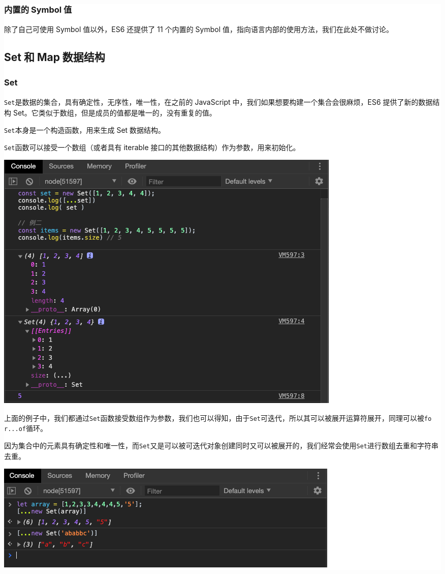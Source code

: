 ### 内置的 Symbol 值

除了自己可使用 Symbol 值以外，ES6 还提供了 11 个内置的 Symbol 值，指向语言内部的使用方法，我们在此处不做讨论。



## Set 和 Map 数据结构

### Set

`Set`是数据的集合，具有确定性，无序性，唯一性，在之前的 JavaScript 中，我们如果想要构建一个集合会很麻烦，ES6 提供了新的数据结构 Set。它类似于数组，但是成员的值都是唯一的，没有重复的值。

`Set`本身是一个构造函数，用来生成 Set 数据结构。

`Set`函数可以接受一个数组（或者具有 iterable 接口的其他数据结构）作为参数，用来初始化。

![12-09](images/12-09.png)

上面的例子中，我们都通过`Set`函数接受数组作为参数，我们也可以得知，由于`Set`可迭代，所以其可以被展开运算符展开，同理可以被`for...of`循环。

因为集合中的元素具有确定性和唯一性，而`Set`又是可以被可迭代对象创建同时又可以被展开的，我们经常会使用`Set`进行数组去重和字符串去重。

![12-10](images/12-10.png)
